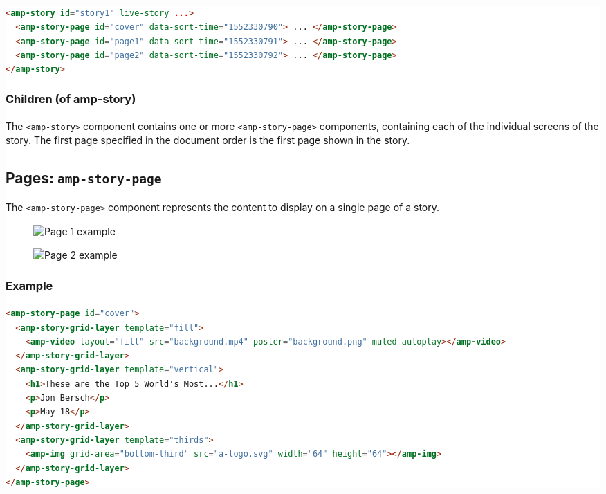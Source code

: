 ```html
<amp-story id="story1" live-story ...>
  <amp-story-page id="cover" data-sort-time="1552330790"> ... </amp-story-page>
  <amp-story-page id="page1" data-sort-time="1552330791"> ... </amp-story-page>
  <amp-story-page id="page2" data-sort-time="1552330792"> ... </amp-story-page>
</amp-story>
```

### Children (of amp-story)

The `<amp-story>` component contains one or more [`<amp-story-page>`](#pages:-amp-story-page) components, containing each of the individual screens of the story.  The first page specified in the document order is the first page shown in the story.

## Pages: `amp-story-page`

The `<amp-story-page>` component represents the content to display on a single page of a story.

<figure class="centered-fig">
  <amp-anim alt="Page 1 example" width="300" height="533" layout="fixed" src="https://github.com/ampproject/amphtml/raw/master/extensions/amp-story/img/pages-page-1.gif">
  <noscript>
    <img alt="Page 1 example" width="200" src="https://github.com/ampproject/amphtml/raw/master/extensions/amp-story/img/pages-page-1.gif" />
  </noscript>
  </amp-anim>
</figure>
<figure class="centered-fig">
  <amp-anim alt="Page 2 example" width="300" height="533" layout="fixed" src="https://github.com/ampproject/amphtml/raw/master/extensions/amp-story/img/pages-page-2.gif">
  <noscript>
    <img alt="Page 2 example" width="200" src="https://github.com/ampproject/amphtml/raw/master/extensions/amp-story/img/pages-page-2.gif" />
  </noscript>
  </amp-anim>
</figure>

### Example

```html
<amp-story-page id="cover">
  <amp-story-grid-layer template="fill">
    <amp-video layout="fill" src="background.mp4" poster="background.png" muted autoplay></amp-video>
  </amp-story-grid-layer>
  <amp-story-grid-layer template="vertical">
    <h1>These are the Top 5 World's Most...</h1>
    <p>Jon Bersch</p>
    <p>May 18</p>
  </amp-story-grid-layer>
  <amp-story-grid-layer template="thirds">
    <amp-img grid-area="bottom-third" src="a-logo.svg" width="64" height="64"></amp-img>
  </amp-story-grid-layer>
</amp-story-page>
```
